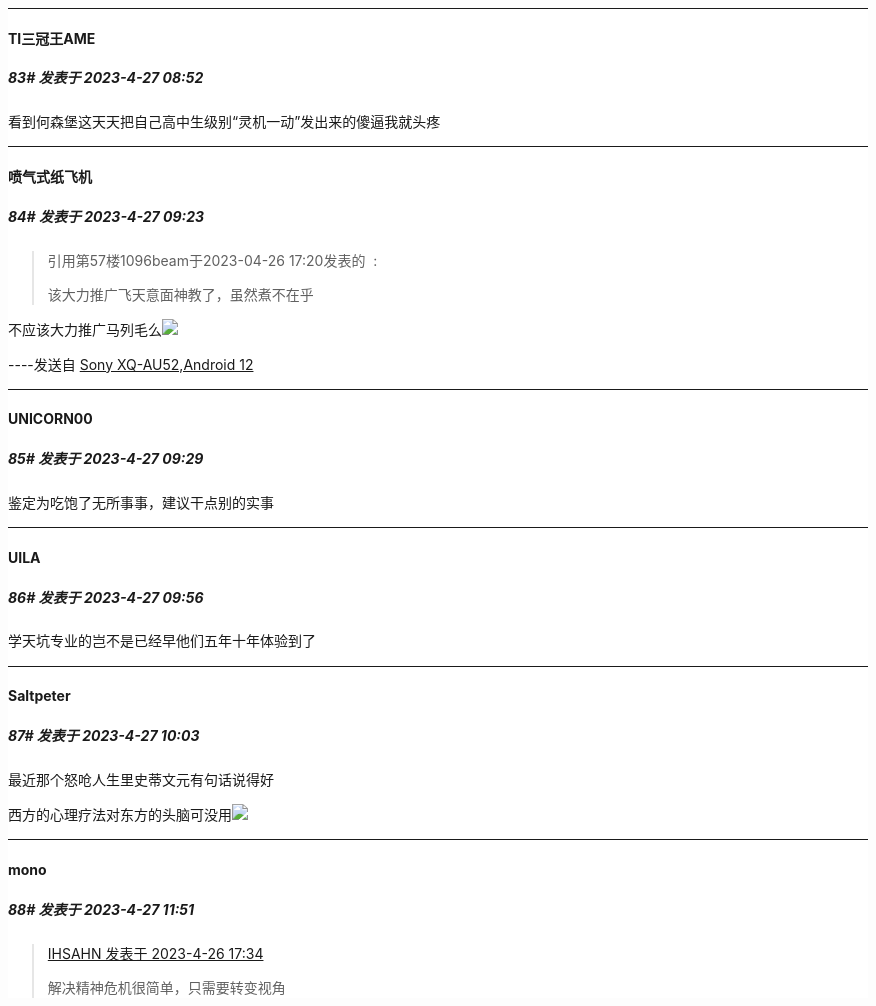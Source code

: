 *****

####  TI三冠王AME  
##### 83#       发表于 2023-4-27 08:52

看到何森堡这天天把自己高中生级别“灵机一动”发出来的傻逼我就头疼


*****

####  喷气式纸飞机  
##### 84#       发表于 2023-4-27 09:23

<blockquote>引用第57楼1096beam于2023-04-26 17:20发表的  :

该大力推广飞天意面神教了，虽然煮不在乎</blockquote>

不应该大力推广马列毛么<img src="https://static.saraba1st.com/image/smiley/face2017/057.png" referrerpolicy="no-referrer">

----发送自 [Sony XQ-AU52,Android 12](http://stage1.5j4m.com/?1.37)

*****

####  UNICORN00  
##### 85#       发表于 2023-4-27 09:29

鉴定为吃饱了无所事事，建议干点别的实事


*****

####  UILA  
##### 86#       发表于 2023-4-27 09:56

学天坑专业的岂不是已经早他们五年十年体验到了


*****

####  Saltpeter  
##### 87#       发表于 2023-4-27 10:03

最近那个怒呛人生里史蒂文元有句话说得好

西方的心理疗法对东方的头脑可没用<img src="https://static.saraba1st.com/image/smiley/face2017/037.png" referrerpolicy="no-referrer">


*****

####  mono  
##### 88#       发表于 2023-4-27 11:51

<blockquote><a href="httphttps://bbs.saraba1st.com/2b/forum.php?mod=redirect&amp;goto=findpost&amp;pid=60622768&amp;ptid=2130900" target="_blank">IHSAHN 发表于 2023-4-26 17:34</a>

解决精神危机很简单，只需要转变视角
